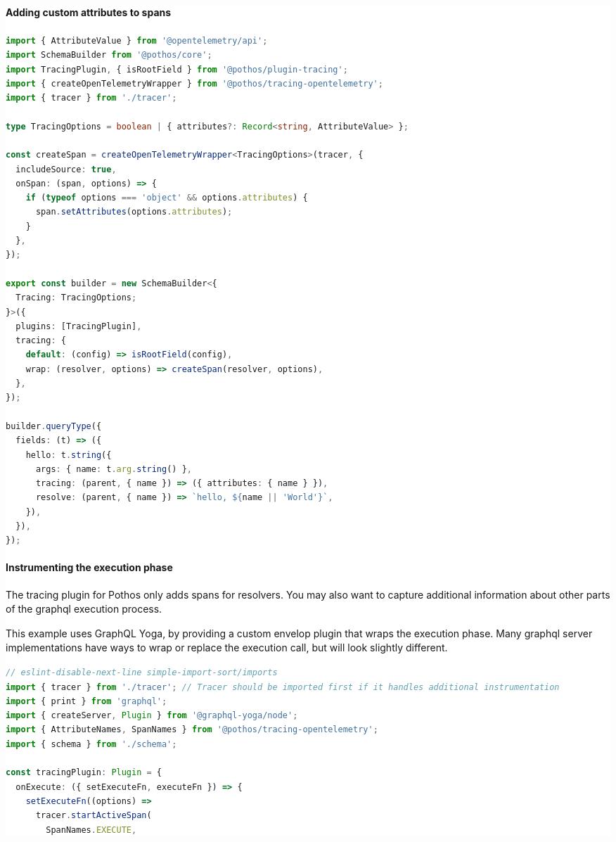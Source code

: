 #### Adding custom attributes to spans

```ts
import { AttributeValue } from '@opentelemetry/api';
import SchemaBuilder from '@pothos/core';
import TracingPlugin, { isRootField } from '@pothos/plugin-tracing';
import { createOpenTelemetryWrapper } from '@pothos/tracing-opentelemetry';
import { tracer } from './tracer';

type TracingOptions = boolean | { attributes?: Record<string, AttributeValue> };

const createSpan = createOpenTelemetryWrapper<TracingOptions>(tracer, {
  includeSource: true,
  onSpan: (span, options) => {
    if (typeof options === 'object' && options.attributes) {
      span.setAttributes(options.attributes);
    }
  },
});

export const builder = new SchemaBuilder<{
  Tracing: TracingOptions;
}>({
  plugins: [TracingPlugin],
  tracing: {
    default: (config) => isRootField(config),
    wrap: (resolver, options) => createSpan(resolver, options),
  },
});

builder.queryType({
  fields: (t) => ({
    hello: t.string({
      args: { name: t.arg.string() },
      tracing: (parent, { name }) => ({ attributes: { name } }),
      resolve: (parent, { name }) => `hello, ${name || 'World'}`,
    }),
  }),
});
```

#### Instrumenting the execution phase

The tracing plugin for Pothos only adds spans for resolvers. You may also want to capture additional
information about other parts of the graphql execution process.

This example uses GraphQL Yoga, by providing a custom envelop plugin that wraps the execution phase.
Many graphql server implementations have ways to wrap or replace the execution call, but will look
slightly different.

```ts
// eslint-disable-next-line simple-import-sort/imports
import { tracer } from './tracer'; // Tracer should be imported first if it handles additional instrumentation
import { print } from 'graphql';
import { createServer, Plugin } from '@graphql-yoga/node';
import { AttributeNames, SpanNames } from '@pothos/tracing-opentelemetry';
import { schema } from './schema';

const tracingPlugin: Plugin = {
  onExecute: ({ setExecuteFn, executeFn }) => {
    setExecuteFn((options) =>
      tracer.startActiveSpan(
        SpanNames.EXECUTE,
```